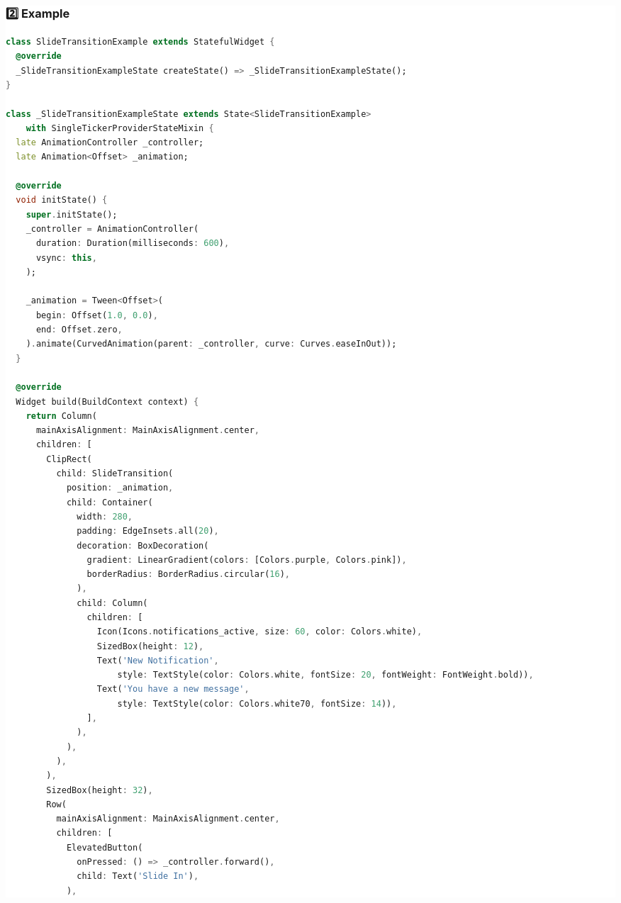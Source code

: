 ### 2️⃣ Example
```dart
class SlideTransitionExample extends StatefulWidget {
  @override
  _SlideTransitionExampleState createState() => _SlideTransitionExampleState();
}

class _SlideTransitionExampleState extends State<SlideTransitionExample>
    with SingleTickerProviderStateMixin {
  late AnimationController _controller;
  late Animation<Offset> _animation;

  @override
  void initState() {
    super.initState();
    _controller = AnimationController(
      duration: Duration(milliseconds: 600),
      vsync: this,
    );

    _animation = Tween<Offset>(
      begin: Offset(1.0, 0.0),
      end: Offset.zero,
    ).animate(CurvedAnimation(parent: _controller, curve: Curves.easeInOut));
  }

  @override
  Widget build(BuildContext context) {
    return Column(
      mainAxisAlignment: MainAxisAlignment.center,
      children: [
        ClipRect(
          child: SlideTransition(
            position: _animation,
            child: Container(
              width: 280,
              padding: EdgeInsets.all(20),
              decoration: BoxDecoration(
                gradient: LinearGradient(colors: [Colors.purple, Colors.pink]),
                borderRadius: BorderRadius.circular(16),
              ),
              child: Column(
                children: [
                  Icon(Icons.notifications_active, size: 60, color: Colors.white),
                  SizedBox(height: 12),
                  Text('New Notification',
                      style: TextStyle(color: Colors.white, fontSize: 20, fontWeight: FontWeight.bold)),
                  Text('You have a new message',
                      style: TextStyle(color: Colors.white70, fontSize: 14)),
                ],
              ),
            ),
          ),
        ),
        SizedBox(height: 32),
        Row(
          mainAxisAlignment: MainAxisAlignment.center,
          children: [
            ElevatedButton(
              onPressed: () => _controller.forward(),
              child: Text('Slide In'),
            ),
```